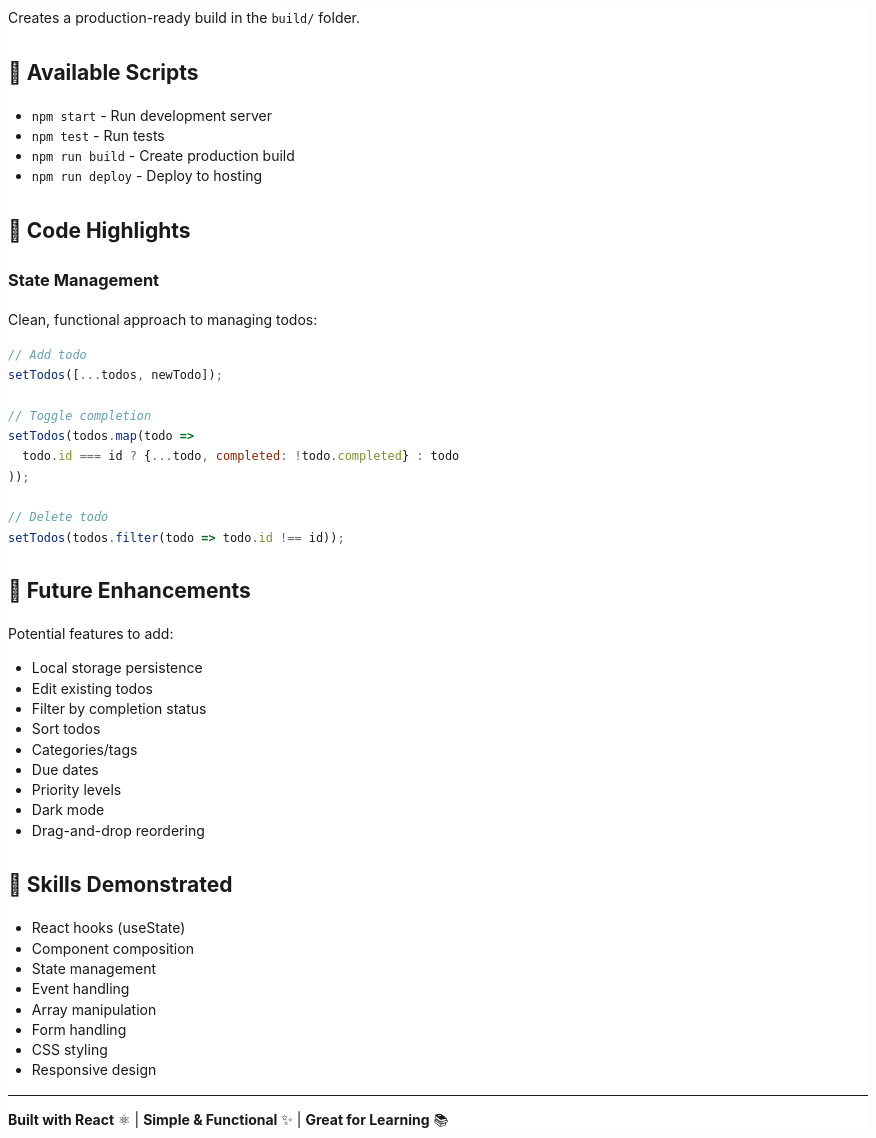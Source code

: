 Creates a production-ready build in the `build/` folder.

## 🔧 Available Scripts

- `npm start` - Run development server
- `npm test` - Run tests
- `npm run build` - Create production build
- `npm run deploy` - Deploy to hosting

## 🌟 Code Highlights

### State Management
Clean, functional approach to managing todos:
```javascript
// Add todo
setTodos([...todos, newTodo]);

// Toggle completion
setTodos(todos.map(todo => 
  todo.id === id ? {...todo, completed: !todo.completed} : todo
));

// Delete todo
setTodos(todos.filter(todo => todo.id !== id));
```

## 🔄 Future Enhancements

Potential features to add:
- Local storage persistence
- Edit existing todos
- Filter by completion status
- Sort todos
- Categories/tags
- Due dates
- Priority levels
- Dark mode
- Drag-and-drop reordering

## 💪 Skills Demonstrated

- React hooks (useState)
- Component composition
- State management
- Event handling
- Array manipulation
- Form handling
- CSS styling
- Responsive design

---

**Built with React** ⚛️ | **Simple & Functional** ✨ | **Great for Learning** 📚
